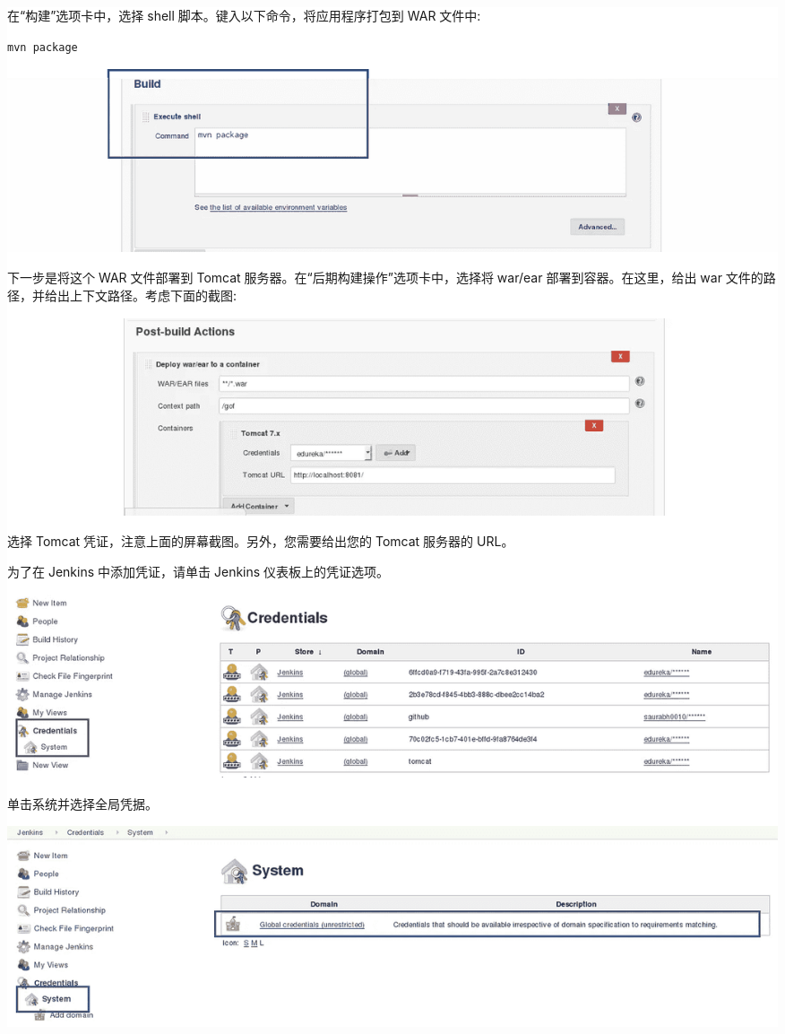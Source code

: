 在“构建”选项卡中，选择 shell 脚本。键入以下命令，将应用程序打包到 WAR 文件中:

```
mvn package
```

![](img/bce3edbf3a4e93369528ff62425774e2.png)

下一步是将这个 WAR 文件部署到 Tomcat 服务器。在“后期构建操作”选项卡中，选择将 war/ear 部署到容器。在这里，给出 war 文件的路径，并给出上下文路径。考虑下面的截图:

![](img/a06fce62836913266cb902b741b5c0f3.png)

选择 Tomcat 凭证，注意上面的屏幕截图。另外，您需要给出您的 Tomcat 服务器的 URL。

为了在 Jenkins 中添加凭证，请单击 Jenkins 仪表板上的凭证选项。

![](img/ed1a0a6ea693db4f3f73e700d7957491.png)

单击系统并选择全局凭据。

![](img/621d2347e050b807623e5d4b72c4b07e.png)
